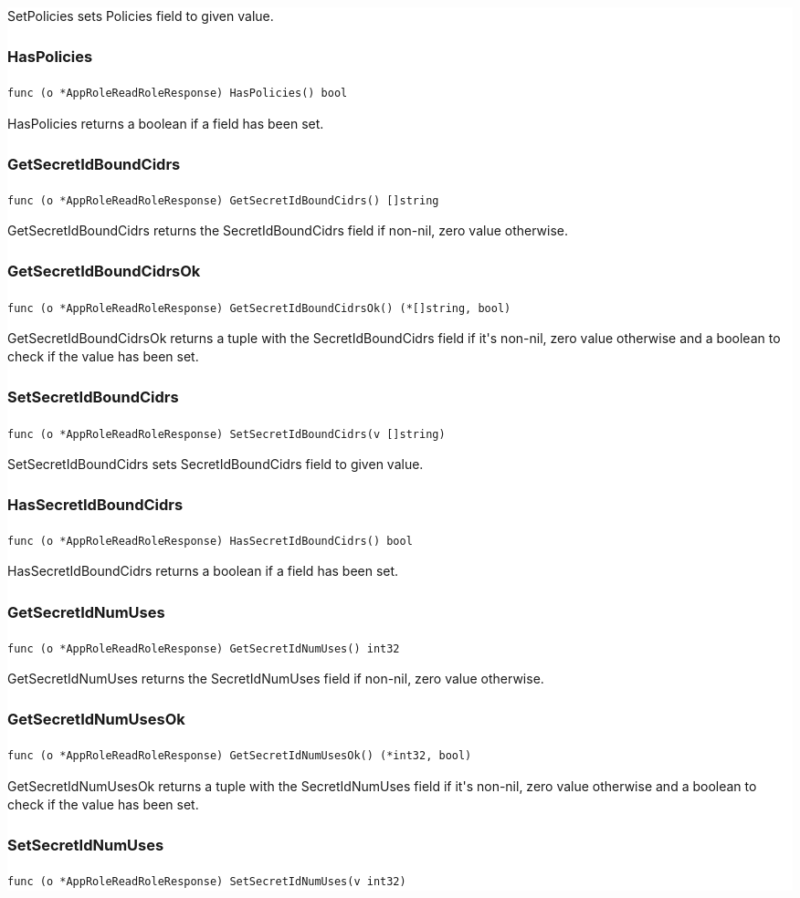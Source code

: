 SetPolicies sets Policies field to given value.


### HasPolicies

`func (o *AppRoleReadRoleResponse) HasPolicies() bool`

HasPolicies returns a boolean if a field has been set.




### GetSecretIdBoundCidrs

`func (o *AppRoleReadRoleResponse) GetSecretIdBoundCidrs() []string`

GetSecretIdBoundCidrs returns the SecretIdBoundCidrs field if non-nil, zero value otherwise.

### GetSecretIdBoundCidrsOk

`func (o *AppRoleReadRoleResponse) GetSecretIdBoundCidrsOk() (*[]string, bool)`

GetSecretIdBoundCidrsOk returns a tuple with the SecretIdBoundCidrs field if it's non-nil, zero value otherwise
and a boolean to check if the value has been set.

### SetSecretIdBoundCidrs

`func (o *AppRoleReadRoleResponse) SetSecretIdBoundCidrs(v []string)`

SetSecretIdBoundCidrs sets SecretIdBoundCidrs field to given value.


### HasSecretIdBoundCidrs

`func (o *AppRoleReadRoleResponse) HasSecretIdBoundCidrs() bool`

HasSecretIdBoundCidrs returns a boolean if a field has been set.




### GetSecretIdNumUses

`func (o *AppRoleReadRoleResponse) GetSecretIdNumUses() int32`

GetSecretIdNumUses returns the SecretIdNumUses field if non-nil, zero value otherwise.

### GetSecretIdNumUsesOk

`func (o *AppRoleReadRoleResponse) GetSecretIdNumUsesOk() (*int32, bool)`

GetSecretIdNumUsesOk returns a tuple with the SecretIdNumUses field if it's non-nil, zero value otherwise
and a boolean to check if the value has been set.

### SetSecretIdNumUses

`func (o *AppRoleReadRoleResponse) SetSecretIdNumUses(v int32)`
